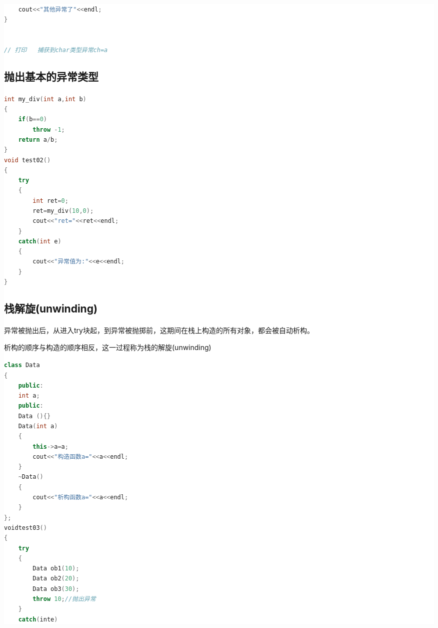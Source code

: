 ```c++
    cout<<"其他异常了"<<endl;
}


// 打印   捕获到char类型异常ch=a
```

## 抛出基本的异常类型

```c++
int my_div(int a,int b)
{
    if(b==0)
        throw -1;
    return a/b;
}
void test02()
{
    try
    {
        int ret=0;
        ret=my_div(10,0);
        cout<<"ret="<<ret<<endl;
    }
    catch(int e)
    {
        cout<<"异常值为:"<<e<<endl;
    }
}
```

## 栈解旋(unwinding)

异常被抛出后，从进入try块起，到异常被抛掷前，这期间在栈上构造的所有对象，都会被自动析构。

析构的顺序与构造的顺序相反，这一过程称为栈的解旋(unwinding)

```c++
class Data
{
    public:
    int a;
    public:
    Data (){}
    Data(int a)
    {
        this->a=a;
        cout<<"构造函数a="<<a<<endl;
    }
    ~Data()
    {
        cout<<"析构函数a="<<a<<endl;
    }
};
voidtest03()
{
    try
    {
        Data ob1(10);
        Data ob2(20);
        Data ob3(30);
        throw 10;//抛出异常
    }
    catch(inte)
```